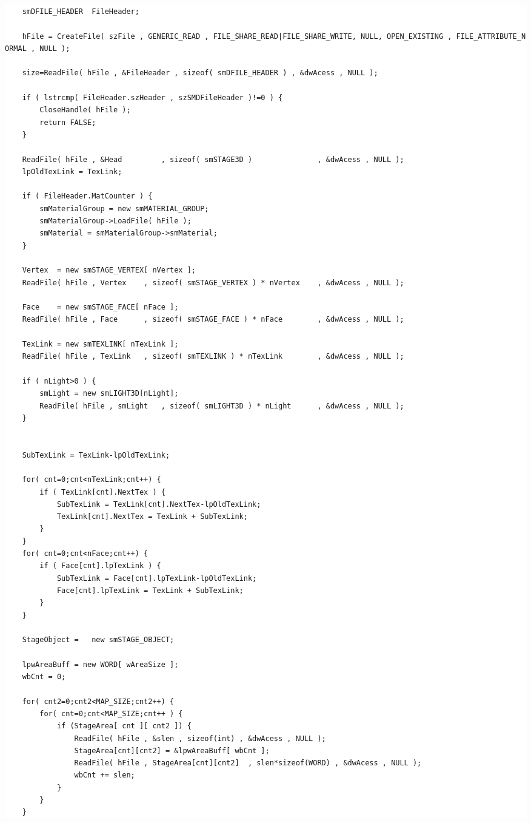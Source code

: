 		smDFILE_HEADER	FileHeader;
	
		hFile = CreateFile( szFile , GENERIC_READ , FILE_SHARE_READ|FILE_SHARE_WRITE, NULL, OPEN_EXISTING , FILE_ATTRIBUTE_NORMAL , NULL );
	
		size=ReadFile( hFile , &FileHeader , sizeof( smDFILE_HEADER ) , &dwAcess , NULL );
	
		if ( lstrcmp( FileHeader.szHeader , szSMDFileHeader )!=0 ) {
			CloseHandle( hFile );
			return FALSE;
		}
	
		ReadFile( hFile , &Head			, sizeof( smSTAGE3D )				, &dwAcess , NULL );
		lpOldTexLink = TexLink;
	
		if ( FileHeader.MatCounter ) {
			smMaterialGroup = new smMATERIAL_GROUP;
			smMaterialGroup->LoadFile( hFile );
			smMaterial = smMaterialGroup->smMaterial;
		}
	
		Vertex	= new smSTAGE_VERTEX[ nVertex ];
		ReadFile( hFile , Vertex	, sizeof( smSTAGE_VERTEX ) * nVertex	, &dwAcess , NULL );
	
		Face	= new smSTAGE_FACE[ nFace ];
		ReadFile( hFile , Face		, sizeof( smSTAGE_FACE ) * nFace		, &dwAcess , NULL );
	
		TexLink = new smTEXLINK[ nTexLink ];
		ReadFile( hFile , TexLink	, sizeof( smTEXLINK ) * nTexLink		, &dwAcess , NULL );
	
		if ( nLight>0 ) {
			smLight = new smLIGHT3D[nLight];
			ReadFile( hFile , smLight	, sizeof( smLIGHT3D ) * nLight		, &dwAcess , NULL );
		}
	
	
		SubTexLink = TexLink-lpOldTexLink;
	
		for( cnt=0;cnt<nTexLink;cnt++) {
			if ( TexLink[cnt].NextTex ) {
				SubTexLink = TexLink[cnt].NextTex-lpOldTexLink;
				TexLink[cnt].NextTex = TexLink + SubTexLink;
			}
		}
		for( cnt=0;cnt<nFace;cnt++) {
			if ( Face[cnt].lpTexLink ) {
				SubTexLink = Face[cnt].lpTexLink-lpOldTexLink;
				Face[cnt].lpTexLink = TexLink + SubTexLink;
			}
		}
	
		StageObject	=	new smSTAGE_OBJECT;
	
		lpwAreaBuff = new WORD[ wAreaSize ];
		wbCnt = 0;
	
		for( cnt2=0;cnt2<MAP_SIZE;cnt2++) {
			for( cnt=0;cnt<MAP_SIZE;cnt++ ) {
				if (StageArea[ cnt ][ cnt2 ]) {
					ReadFile( hFile , &slen	, sizeof(int) , &dwAcess , NULL );
					StageArea[cnt][cnt2] = &lpwAreaBuff[ wbCnt ];
					ReadFile( hFile , StageArea[cnt][cnt2]	, slen*sizeof(WORD) , &dwAcess , NULL );
					wbCnt += slen;
				}
			}
		}
	